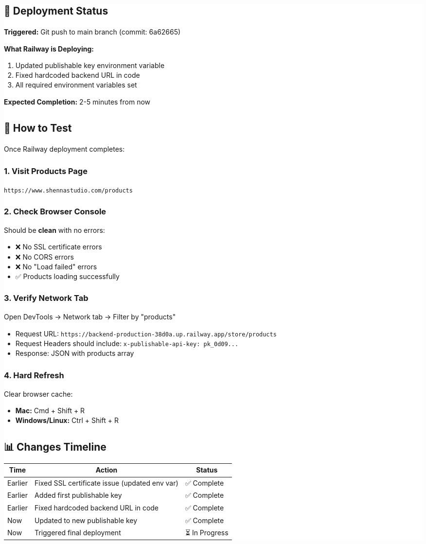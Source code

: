## 🚀 Deployment Status

**Triggered:** Git push to main branch (commit: 6a62665)

**What Railway is Deploying:**
1. Updated publishable key environment variable
2. Fixed hardcoded backend URL in code
3. All required environment variables set

**Expected Completion:** 2-5 minutes from now

## 🧪 How to Test

Once Railway deployment completes:

### 1. Visit Products Page
```
https://www.shennastudio.com/products
```

### 2. Check Browser Console
Should be **clean** with no errors:
- ❌ No SSL certificate errors
- ❌ No CORS errors
- ❌ No "Load failed" errors
- ✅ Products loading successfully

### 3. Verify Network Tab
Open DevTools → Network tab → Filter by "products"
- Request URL: `https://backend-production-38d0a.up.railway.app/store/products`
- Request Headers should include: `x-publishable-api-key: pk_0d09...`
- Response: JSON with products array

### 4. Hard Refresh
Clear browser cache:
- **Mac:** Cmd + Shift + R
- **Windows/Linux:** Ctrl + Shift + R

## 📊 Changes Timeline

| Time | Action | Status |
|------|--------|--------|
| Earlier | Fixed SSL certificate issue (updated env var) | ✅ Complete |
| Earlier | Added first publishable key | ✅ Complete |
| Earlier | Fixed hardcoded backend URL in code | ✅ Complete |
| Now | Updated to new publishable key | ✅ Complete |
| Now | Triggered final deployment | ⏳ In Progress |

